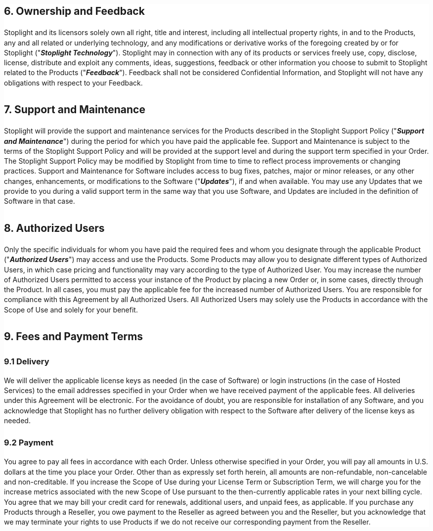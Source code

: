 ## 6. Ownership and Feedback

Stoplight and its licensors solely own all right, title and interest, including all intellectual property rights, in and to the Products, any and all related or underlying technology, and any modifications or derivative works of the foregoing created by or for Stoplight ("**_Stoplight Technology_**"). Stoplight may in connection with any of its products or services freely use, copy, disclose, license, distribute and exploit any comments, ideas, suggestions, feedback or other information you choose to submit to Stoplight related to the Products ("**_Feedback_**"). Feedback shall not be considered Confidential Information, and Stoplight will not have any obligations with respect to your Feedback.

## 7. Support and Maintenance

Stoplight will provide the support and maintenance services for the Products described in the Stoplight Support Policy ("**_Support and Maintenance_**") during the period for which you have paid the applicable fee. Support and Maintenance is subject to the terms of the Stoplight Support Policy and will be provided at the support level and during the support term specified in your Order. The Stoplight Support Policy may be modified by Stoplight from time to time to reflect process improvements or changing practices. Support and Maintenance for Software includes access to bug fixes, patches, major or minor releases, or any other changes, enhancements, or modifications to the Software ("**_Updates_**"), if and when available. You may use any Updates that we provide to you during a valid support term in the same way that you use Software, and Updates are included in the definition of Software in that case.

## 8. Authorized Users

Only the specific individuals for whom you have paid the required fees and whom you designate through the applicable Product ("**_Authorized Users_**") may access and use the Products. Some Products may allow you to designate different types of Authorized Users, in which case pricing and functionality may vary according to the type of Authorized User. You may increase the number of Authorized Users permitted to access your instance of the Product by placing a new Order or, in some cases, directly through the Product. In all cases, you must pay the applicable fee for the increased number of Authorized Users. You are responsible for compliance with this Agreement by all Authorized Users. All Authorized Users may solely use the Products in accordance with the Scope of Use and solely for your benefit.

## 9. Fees and Payment Terms

### 9.1 Delivery

We will deliver the applicable license keys as needed (in the case of Software) or login instructions (in the case of Hosted Services) to the email addresses specified in your Order when we have received payment of the applicable fees. All deliveries under this Agreement will be electronic. For the avoidance of doubt, you are responsible for installation of any Software, and you acknowledge that Stoplight has no further delivery obligation with respect to the Software after delivery of the license keys as needed.

### 9.2 Payment

You agree to pay all fees in accordance with each Order. Unless otherwise specified in your Order, you will pay all amounts in U.S. dollars at the time you place your Order. Other than as expressly set forth herein, all amounts are non-refundable, non-cancelable and non-creditable. If you increase the Scope of Use during your License Term or Subscription Term, we will charge you for the increase metrics associated with the new Scope of Use pursuant to the then-currently applicable rates in your next billing cycle. You agree that we may bill your credit card for renewals, additional users, and unpaid fees, as applicable. If you purchase any Products through a Reseller, you owe payment to the Reseller as agreed between you and the Reseller, but you acknowledge that we may terminate your rights to use Products if we do not receive our corresponding payment from the Reseller.
